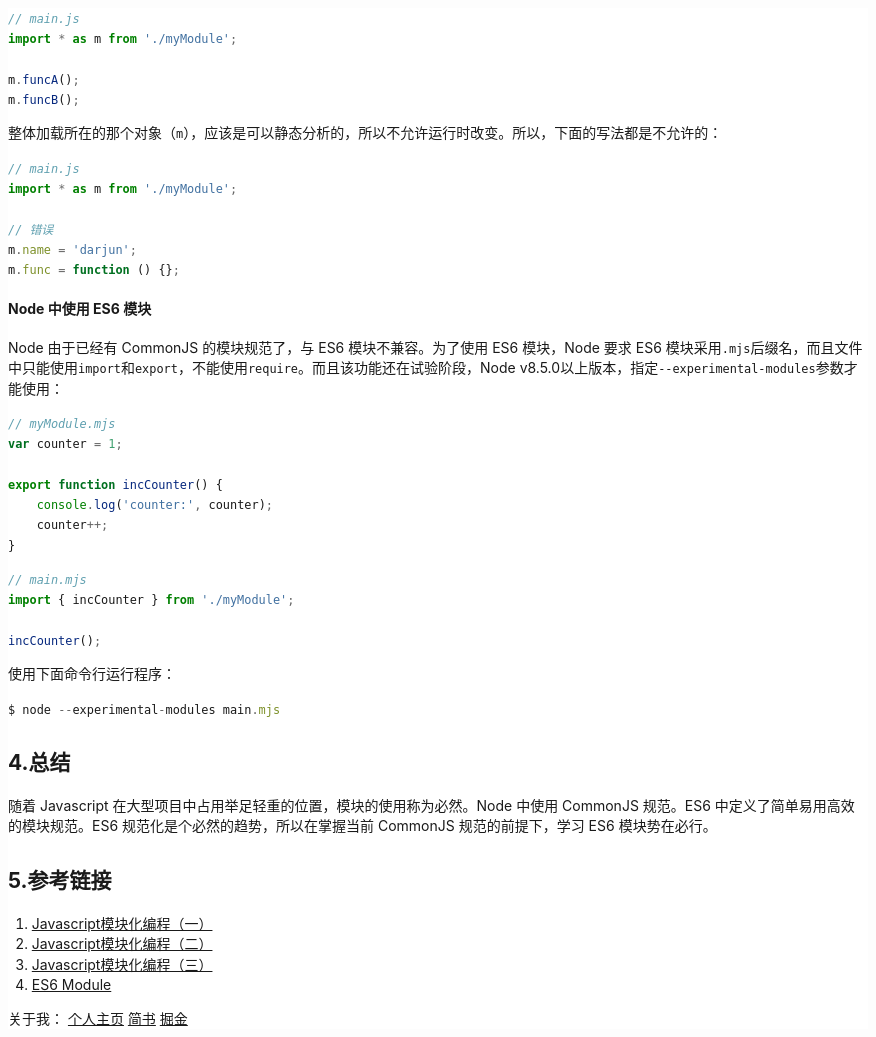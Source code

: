 ```js
// main.js
import * as m from './myModule';

m.funcA();
m.funcB();
```

整体加载所在的那个对象（`m`），应该是可以静态分析的，所以不允许运行时改变。所以，下面的写法都是不允许的：

```js
// main.js
import * as m from './myModule';

// 错误
m.name = 'darjun';
m.func = function () {};
```

#### Node 中使用 ES6 模块

Node 由于已经有 CommonJS 的模块规范了，与 ES6 模块不兼容。为了使用 ES6 模块，Node 要求 ES6 模块采用`.mjs`后缀名，而且文件中只能使用`import`和`export`，不能使用`require`。而且该功能还在试验阶段，Node v8.5.0以上版本，指定`--experimental-modules`参数才能使用：

```js
// myModule.mjs
var counter = 1;

export function incCounter() {
    console.log('counter:', counter);
    counter++;
}
```

```js
// main.mjs
import { incCounter } from './myModule';

incCounter();
```

使用下面命令行运行程序：
```js
$ node --experimental-modules main.mjs
```

## <span id="总结">4.总结</span>

随着 Javascript 在大型项目中占用举足轻重的位置，模块的使用称为必然。Node 中使用 CommonJS 规范。ES6 中定义了简单易用高效的模块规范。ES6 规范化是个必然的趋势，所以在掌握当前 CommonJS 规范的前提下，学习 ES6 模块势在必行。

## <span id="参考链接">5.参考链接</span>

1. [Javascript模块化编程（一）](http://www.ruanyifeng.com/blog/2012/10/javascript_module.html)
2. [Javascript模块化编程（二）](http://www.ruanyifeng.com/blog/2012/10/asynchronous_module_definition.html)
3. [Javascript模块化编程（三）](http://www.ruanyifeng.com/blog/2012/11/require_js.html)
4. [ES6 Module](http://es6.ruanyifeng.com/#docs/module)

关于我：
[个人主页](https://darjun.github.io) [简书](https://www.jianshu.com/u/0aca4aa367c8) [掘金](https://juejin.im/user/5be15200e51d4505466ce2f4)